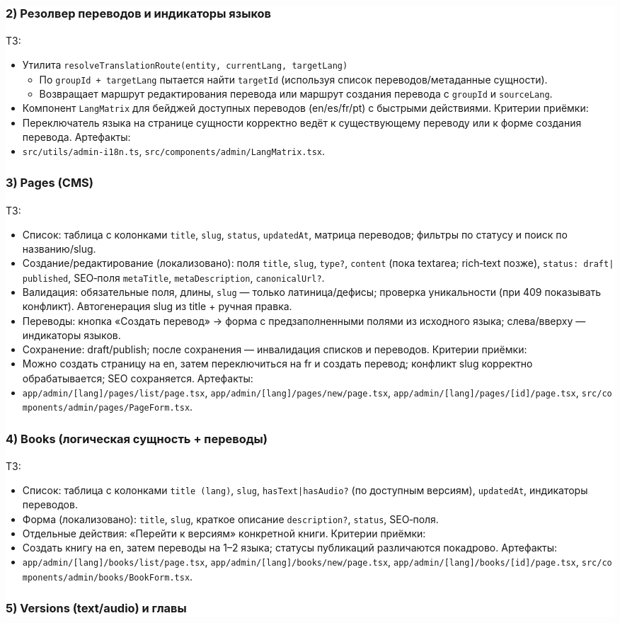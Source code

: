 ### 2) Резолвер переводов и индикаторы языков

ТЗ:

- Утилита `resolveTranslationRoute(entity, currentLang, targetLang)`
  - По `groupId + targetLang` пытается найти `targetId` (используя список переводов/метаданные сущности).
  - Возвращает маршрут редактирования перевода или маршрут создания перевода с `groupId` и `sourceLang`.
- Компонент `LangMatrix` для бейджей доступных переводов (en/es/fr/pt) с быстрыми действиями.
  Критерии приёмки:
- Переключатель языка на странице сущности корректно ведёт к существующему переводу или к форме создания перевода.
  Артефакты:
- `src/utils/admin-i18n.ts`, `src/components/admin/LangMatrix.tsx`.

### 3) Pages (CMS)

ТЗ:

- Список: таблица с колонками `title`, `slug`, `status`, `updatedAt`, матрица переводов; фильтры по статусу и поиск по названию/slug.
- Создание/редактирование (локализовано): поля `title`, `slug`, `type?`, `content` (пока textarea; rich‑text позже), `status: draft|published`, SEO‑поля `metaTitle`, `metaDescription`, `canonicalUrl?`.
- Валидация: обязательные поля, длины, `slug` — только латиница/дефисы; проверка уникальности (при 409 показывать конфликт). Автогенерация slug из title + ручная правка.
- Переводы: кнопка «Создать перевод» → форма с предзаполненными полями из исходного языка; слева/вверху — индикаторы языков.
- Сохранение: draft/publish; после сохранения — инвалидация списков и переводов.
  Критерии приёмки:
- Можно создать страницу на en, затем переключиться на fr и создать перевод; конфликт slug корректно обрабатывается; SEO сохраняется.
  Артефакты:
- `app/admin/[lang]/pages/list/page.tsx`, `app/admin/[lang]/pages/new/page.tsx`, `app/admin/[lang]/pages/[id]/page.tsx`, `src/components/admin/pages/PageForm.tsx`.

### 4) Books (логическая сущность + переводы)

ТЗ:

- Список: таблица с колонками `title (lang)`, `slug`, `hasText|hasAudio?` (по доступным версиям), `updatedAt`, индикаторы переводов.
- Форма (локализовано): `title`, `slug`, краткое описание `description?`, `status`, SEO‑поля.
- Отдельные действия: «Перейти к версиям» конкретной книги.
  Критерии приёмки:
- Создать книгу на en, затем переводы на 1–2 языка; статусы публикаций различаются покадрово.
  Артефакты:
- `app/admin/[lang]/books/list/page.tsx`, `app/admin/[lang]/books/new/page.tsx`, `app/admin/[lang]/books/[id]/page.tsx`, `src/components/admin/books/BookForm.tsx`.

### 5) Versions (text/audio) и главы
